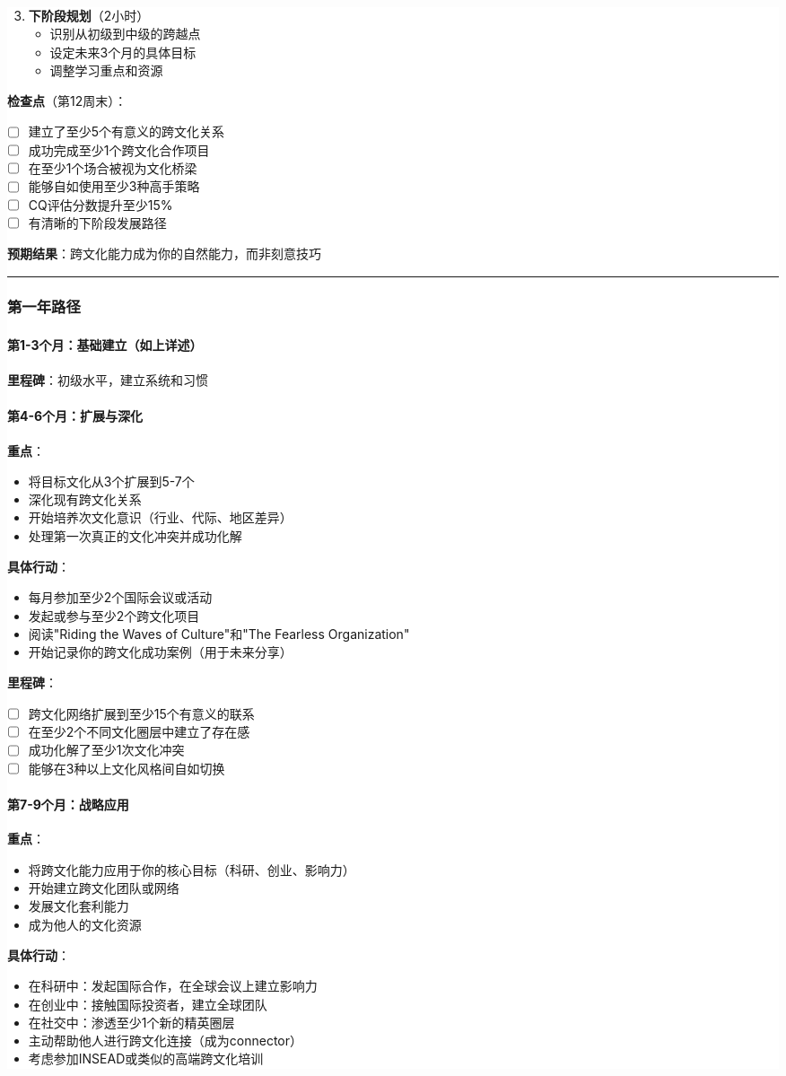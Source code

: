 3. **下阶段规划**（2小时）
   - 识别从初级到中级的跨越点
   - 设定未来3个月的具体目标
   - 调整学习重点和资源

**检查点**（第12周末）：
- [ ] 建立了至少5个有意义的跨文化关系
- [ ] 成功完成至少1个跨文化合作项目
- [ ] 在至少1个场合被视为文化桥梁
- [ ] 能够自如使用至少3种高手策略
- [ ] CQ评估分数提升至少15%
- [ ] 有清晰的下阶段发展路径

**预期结果**：跨文化能力成为你的自然能力，而非刻意技巧

---

### 第一年路径

#### **第1-3个月**：基础建立（如上详述）
**里程碑**：初级水平，建立系统和习惯

#### **第4-6个月**：扩展与深化
**重点**：
- 将目标文化从3个扩展到5-7个
- 深化现有跨文化关系
- 开始培养次文化意识（行业、代际、地区差异）
- 处理第一次真正的文化冲突并成功化解

**具体行动**：
- 每月参加至少2个国际会议或活动
- 发起或参与至少2个跨文化项目
- 阅读"Riding the Waves of Culture"和"The Fearless Organization"
- 开始记录你的跨文化成功案例（用于未来分享）

**里程碑**：
- [ ] 跨文化网络扩展到至少15个有意义的联系
- [ ] 在至少2个不同文化圈层中建立了存在感
- [ ] 成功化解了至少1次文化冲突
- [ ] 能够在3种以上文化风格间自如切换

#### **第7-9个月**：战略应用
**重点**：
- 将跨文化能力应用于你的核心目标（科研、创业、影响力）
- 开始建立跨文化团队或网络
- 发展文化套利能力
- 成为他人的文化资源

**具体行动**：
- 在科研中：发起国际合作，在全球会议上建立影响力
- 在创业中：接触国际投资者，建立全球团队
- 在社交中：渗透至少1个新的精英圈层
- 主动帮助他人进行跨文化连接（成为connector）
- 考虑参加INSEAD或类似的高端跨文化培训
